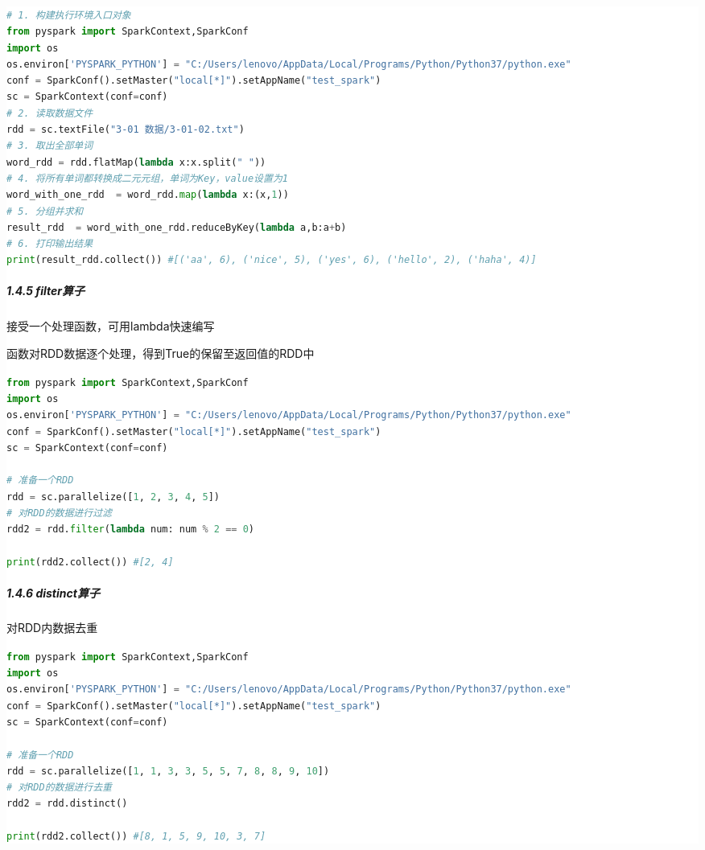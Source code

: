 ```python
# 1. 构建执行环境入口对象
from pyspark import SparkContext,SparkConf
import os
os.environ['PYSPARK_PYTHON'] = "C:/Users/lenovo/AppData/Local/Programs/Python/Python37/python.exe"
conf = SparkConf().setMaster("local[*]").setAppName("test_spark")
sc = SparkContext(conf=conf)
# 2. 读取数据文件
rdd = sc.textFile("3-01 数据/3-01-02.txt")
# 3. 取出全部单词
word_rdd = rdd.flatMap(lambda x:x.split(" "))
# 4. 将所有单词都转换成二元元组，单词为Key，value设置为1
word_with_one_rdd  = word_rdd.map(lambda x:(x,1))
# 5. 分组并求和
result_rdd  = word_with_one_rdd.reduceByKey(lambda a,b:a+b)
# 6. 打印输出结果
print(result_rdd.collect()) #[('aa', 6), ('nice', 5), ('yes', 6), ('hello', 2), ('haha', 4)]
```

##### 1.4.5 filter算子

接受一个处理函数，可用lambda快速编写

函数对RDD数据逐个处理，得到True的保留至返回值的RDD中

```python
from pyspark import SparkContext,SparkConf
import os
os.environ['PYSPARK_PYTHON'] = "C:/Users/lenovo/AppData/Local/Programs/Python/Python37/python.exe"
conf = SparkConf().setMaster("local[*]").setAppName("test_spark")
sc = SparkContext(conf=conf)

# 准备一个RDD
rdd = sc.parallelize([1, 2, 3, 4, 5])
# 对RDD的数据进行过滤
rdd2 = rdd.filter(lambda num: num % 2 == 0)

print(rdd2.collect()) #[2, 4]
```

##### 1.4.6 distinct算子

对RDD内数据去重

```python
from pyspark import SparkContext,SparkConf
import os
os.environ['PYSPARK_PYTHON'] = "C:/Users/lenovo/AppData/Local/Programs/Python/Python37/python.exe"
conf = SparkConf().setMaster("local[*]").setAppName("test_spark")
sc = SparkContext(conf=conf)

# 准备一个RDD
rdd = sc.parallelize([1, 1, 3, 3, 5, 5, 7, 8, 8, 9, 10])
# 对RDD的数据进行去重
rdd2 = rdd.distinct()

print(rdd2.collect()) #[8, 1, 5, 9, 10, 3, 7]
```
